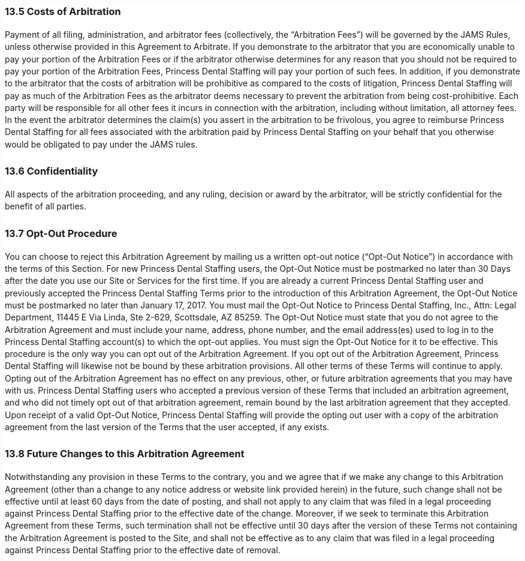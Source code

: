 ### 13.5 Costs of Arbitration

Payment of all filing, administration, and arbitrator fees (collectively, the “Arbitration Fees”) will be governed by the JAMS Rules, unless otherwise provided in this Agreement to Arbitrate. If you demonstrate to the arbitrator that you are economically unable to pay your portion of the Arbitration Fees or if the arbitrator otherwise determines for any reason that you should not be required to pay your portion of the Arbitration Fees, Princess Dental Staffing will pay your portion of such fees. In addition, if you demonstrate to the arbitrator that the costs of arbitration will be prohibitive as compared to the costs of litigation, Princess Dental Staffing will pay as much of the Arbitration Fees as the arbitrator deems necessary to prevent the arbitration from being cost-prohibitive. Each party will be responsible for all other fees it incurs in connection with the arbitration, including without limitation, all attorney fees. In the event the arbitrator determines the claim(s) you assert in the arbitration to be frivolous, you agree to reimburse Princess Dental Staffing for all fees associated with the arbitration paid by Princess Dental Staffing on your behalf that you otherwise would be obligated to pay under the JAMS rules.

### 13.6 Confidentiality

All aspects of the arbitration proceeding, and any ruling, decision or award by the arbitrator, will be strictly confidential for the benefit of all parties.

### 13.7 Opt-Out Procedure

You can choose to reject this Arbitration Agreement by mailing us a written opt-out notice (“Opt-Out Notice”) in accordance with the terms of this Section. For new Princess Dental Staffing users, the Opt-Out Notice must be postmarked no later than 30 Days after the date you use our Site or Services for the first time. If you are already a current Princess Dental Staffing user and previously accepted the Princess Dental Staffing Terms prior to the introduction of this Arbitration Agreement, the Opt-Out Notice must be postmarked no later than January 17, 2017. You must mail the Opt-Out Notice to Princess Dental Staffing, Inc., Attn: Legal Department, 11445 E Via Linda, Ste 2-629, Scottsdale, AZ 85259. The Opt-Out Notice must state that you do not agree to the Arbitration Agreement and must include your name, address, phone number, and the email address(es) used to log in to the Princess Dental Staffing account(s) to which the opt-out applies. You must sign the Opt-Out Notice for it to be effective. This procedure is the only way you can opt out of the Arbitration Agreement. If you opt out of the Arbitration Agreement, Princess Dental Staffing will likewise not be bound by these arbitration provisions. All other terms of these Terms will continue to apply. Opting out of the Arbitration Agreement has no effect on any previous, other, or future arbitration agreements that you may have with us. Princess Dental Staffing users who accepted a previous version of these Terms that included an arbitration agreement, and who did not timely opt out of that arbitration agreement, remain bound by the last arbitration agreement that they accepted. Upon receipt of a valid Opt-Out Notice, Princess Dental Staffing will provide the opting out user with a copy of the arbitration agreement from the last version of the Terms that the user accepted, if any exists.

### 13.8 Future Changes to this Arbitration Agreement

Notwithstanding any provision in these Terms to the contrary, you and we agree that if we make any change to this Arbitration Agreement (other than a change to any notice address or website link provided herein) in the future, such change shall not be effective until at least 60 days from the date of posting, and shall not apply to any claim that was filed in a legal proceeding against Princess Dental Staffing prior to the effective date of the change. Moreover, if we seek to terminate this Arbitration Agreement from these Terms, such termination shall not be effective until 30 days after the version of these Terms not containing the Arbitration Agreement is posted to the Site, and shall not be effective as to any claim that was filed in a legal proceeding against Princess Dental Staffing prior to the effective date of removal.
